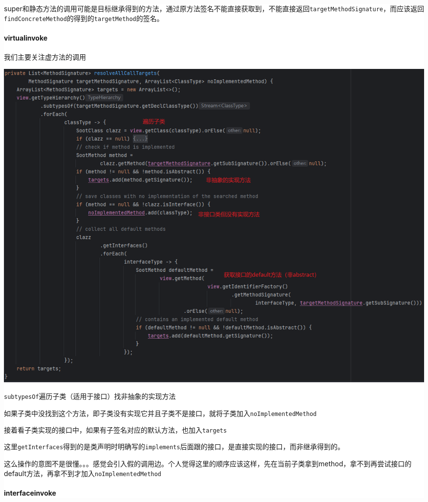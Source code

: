 super和静态方法的调用可能是目标继承得到的方法，通过原方法签名不能直接获取到，不能直接返回`targetMethodSignature`，而应该返回`findConcreteMethod`的得到的`targetMethod`的签名。

#### virtualinvoke

我们主要关注虚方法的调用

![image-20241007033743002](./../../.gitbook/assets/image-20241007033743002.png)

`subtypesOf`遍历子类（适用于接口）找非抽象的实现方法

如果子类中没找到这个方法，即子类没有实现它并且子类不是接口，就将子类加入`noImplementedMethod`

接着看子类实现的接口中，如果有子签名对应的默认方法，也加入`targets`

这里`getInterfaces`得到的是类声明时明确写的`implements`后面跟的接口，是直接实现的接口，而非继承得到的。

这么操作的意图不是很懂。。。感觉会引入假的调用边。个人觉得这里的顺序应该这样，先在当前子类拿到method，拿不到再尝试接口的default方法，再拿不到才加入`noImplementedMethod`

#### interfaceinvoke
